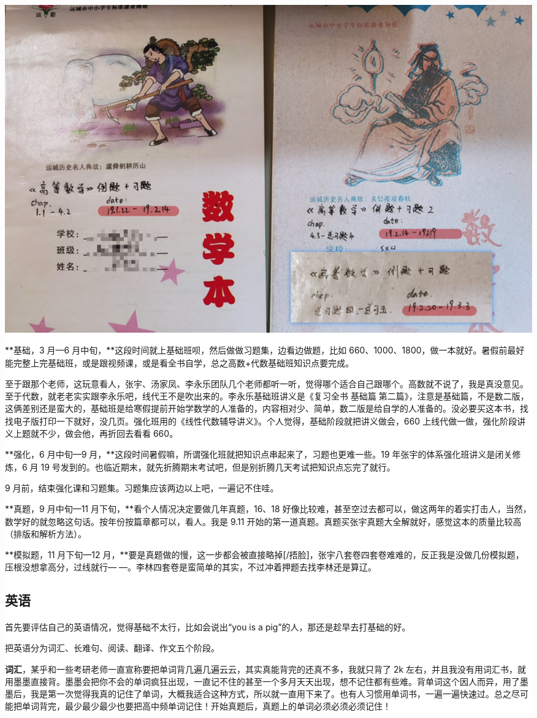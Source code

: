 ![image-20200520164428979](../assets/5405ed5c731ff42d37e6ec8a014fa6a6.png)

**基础，3 月—6 月中旬，**这段时间就上基础班呗，然后做做习题集，边看边做题，比如 660、1000、1800，做一本就好。暑假前最好能完整上完基础班，或是跟视频课，或是看全书自学，总之高数+代数基础班知识点要完成。

至于跟那个老师，这玩意看人，张宇、汤家凤、李永乐团队几个老师都听一听，觉得哪个适合自己跟哪个。高数就不说了，我是真没意见。至于代数，就老老实实跟李永乐吧，线代王不是吹出来的。李永乐基础班讲义是《复习全书 基础篇 第二篇》，注意是基础篇，不是数二版，这俩差别还是蛮大的，基础班是给寒假提前开始学数学的人准备的，内容相对少、简单，数二版是给自学的人准备的。没必要买这本书，找找电子版打印一下就好，没几页。强化班用的《线性代数辅导讲义》。个人觉得，基础阶段就把讲义做会，660 上线代做一做，强化阶段讲义上题就不少，做会他，再折回去看看 660。

**强化，6 月中旬—9 月，**这段时间暑假嘛，所谓强化班就把知识点串起来了，习题也更难一些。19 年张宇的体系强化班讲义是闭关修炼，6 月 19 号发到的。也临近期末，就先折腾期末考试吧，但是别折腾几天考试把知识点忘完了就行。

9 月前，结束强化课和习题集。习题集应该两边以上吧，一遍记不住哇。

**真题，9 月中旬—11 月下旬，**看个人情况决定要做几年真题，16、18 好像比较难，甚至空过去都可以，做这两年的着实打击人，当然，数学好的就忽略这句话。按年份按篇章都可以，看人。我是 9.11 开始的第一道真题。真题买张宇真题大全解就好，感觉这本的质量比较高（排版和解析方法）。

**模拟题，11 月下旬—12 月，**要是真题做的慢，这一步都会被直接略掉[/捂脸]，张宇八套卷四套卷难难的，反正我是没做几份模拟题，压根没想拿高分，过线就行— —。李林四套卷是蛮简单的其实，不过冲着押题去找李林还是算辽。

## 英语

首先要评估自己的英语情况，觉得基础不太行，比如会说出“you is a pig”的人，那还是趁早去打基础的好。

把英语分为词汇、长难句、阅读、翻译、作文五个阶段。

**词汇**，某乎和一些考研老师一直宣称要把单词背几遍几遍云云，其实真能背完的还真不多，我就只背了 2k 左右，并且我没有用词汇书，就用墨墨直接背。墨墨会把你不会的单词疯狂出现，一直记不住的甚至一个多月天天出现，想不记住都有些难。背单词这个因人而异，用了墨墨后，我是第一次觉得我真的记住了单词，大概我适合这种方式，所以就一直用下来了。也有人习惯用单词书，一遍一遍快速过。总之尽可能把单词背完，最少最少最少也要把高中频单词记住！开始真题后，真题上的单词必须必须必须记住！
